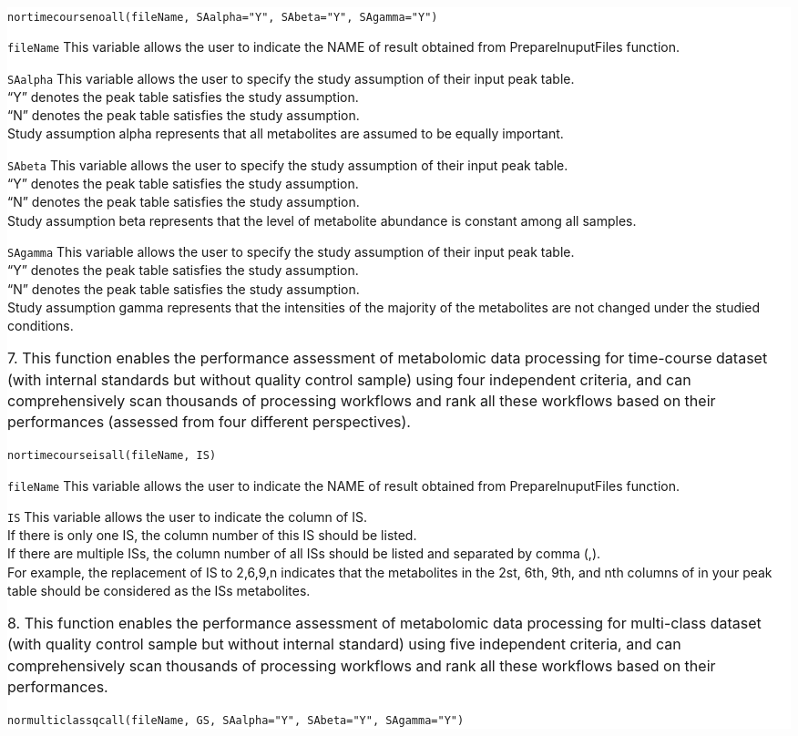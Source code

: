 ```(r)
nortimecoursenoall(fileName, SAalpha="Y", SAbeta="Y", SAgamma="Y")
```
`fileName` 
This variable allows the user to indicate the NAME of result obtained from PrepareInuputFiles function.

`SAalpha` 
This variable allows the user to specify the study assumption of their input peak table.<br>
“Y” denotes the peak table satisfies the study assumption.<br>
“N” denotes the peak table satisfies the study assumption.<br>
Study assumption alpha represents that all metabolites are assumed to be equally important.<br>

`SAbeta` 
This variable allows the user to specify the study assumption of their input peak table.<br>
“Y” denotes the peak table satisfies the study assumption.<br>
“N” denotes the peak table satisfies the study assumption.<br>
Study assumption beta represents that the level of metabolite abundance is constant among all samples.<br>

`SAgamma` 
This variable allows the user to specify the study assumption of their input peak table.<br>
“Y” denotes the peak table satisfies the study assumption.<br>
“N” denotes the peak table satisfies the study assumption.<br>
Study assumption gamma represents that the intensities of the majority of the metabolites are not changed under the studied conditions.<br>

<font size=3>7. This function enables the performance assessment of metabolomic data processing for time-course dataset (with internal standards but 
without quality control sample) using four independent criteria, and can comprehensively scan thousands of processing workflows and rank all 
these workflows based on their performances (assessed from four different perspectives).</font>

```(r)
nortimecourseisall(fileName, IS)
```
`fileName` 
This variable allows the user to indicate the NAME of result obtained from PrepareInuputFiles function.

`IS`
This variable allows the user to indicate the column of IS.<br>
If there is only one IS, the column number of this IS should be listed.<br>
If there are multiple ISs, the column number of all ISs should be listed and separated by comma (,).<br>
For example, the replacement of IS to 2,6,9,n indicates that the metabolites in the 2st, 6th, 9th, and nth columns of in your peak table should be considered as the ISs metabolites.

<font size=3>8. This function enables the performance assessment of metabolomic data processing for multi-class dataset (with quality control sample 
but without internal standard) using five independent criteria, and can comprehensively scan thousands of processing workflows and rank all these 
workflows based on their performances.</font>

```(r)
normulticlassqcall(fileName, GS, SAalpha="Y", SAbeta="Y", SAgamma="Y")
```
